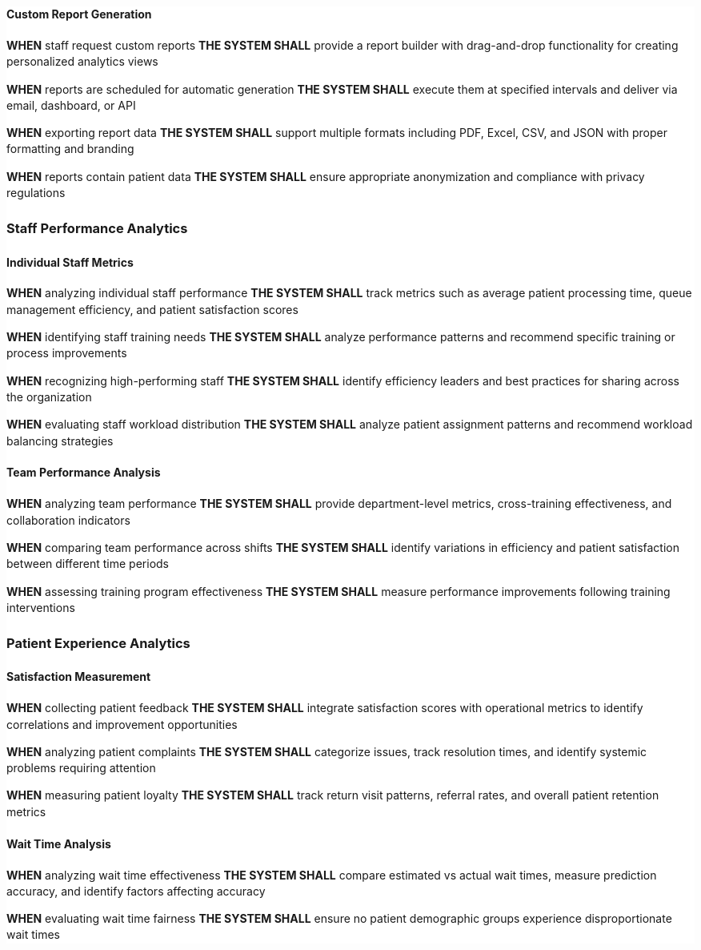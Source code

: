 #### Custom Report Generation
**WHEN** staff request custom reports **THE SYSTEM SHALL** provide a report builder with drag-and-drop functionality for creating personalized analytics views

**WHEN** reports are scheduled for automatic generation **THE SYSTEM SHALL** execute them at specified intervals and deliver via email, dashboard, or API

**WHEN** exporting report data **THE SYSTEM SHALL** support multiple formats including PDF, Excel, CSV, and JSON with proper formatting and branding

**WHEN** reports contain patient data **THE SYSTEM SHALL** ensure appropriate anonymization and compliance with privacy regulations

### Staff Performance Analytics

#### Individual Staff Metrics
**WHEN** analyzing individual staff performance **THE SYSTEM SHALL** track metrics such as average patient processing time, queue management efficiency, and patient satisfaction scores

**WHEN** identifying staff training needs **THE SYSTEM SHALL** analyze performance patterns and recommend specific training or process improvements

**WHEN** recognizing high-performing staff **THE SYSTEM SHALL** identify efficiency leaders and best practices for sharing across the organization

**WHEN** evaluating staff workload distribution **THE SYSTEM SHALL** analyze patient assignment patterns and recommend workload balancing strategies

#### Team Performance Analysis
**WHEN** analyzing team performance **THE SYSTEM SHALL** provide department-level metrics, cross-training effectiveness, and collaboration indicators

**WHEN** comparing team performance across shifts **THE SYSTEM SHALL** identify variations in efficiency and patient satisfaction between different time periods

**WHEN** assessing training program effectiveness **THE SYSTEM SHALL** measure performance improvements following training interventions

### Patient Experience Analytics

#### Satisfaction Measurement
**WHEN** collecting patient feedback **THE SYSTEM SHALL** integrate satisfaction scores with operational metrics to identify correlations and improvement opportunities

**WHEN** analyzing patient complaints **THE SYSTEM SHALL** categorize issues, track resolution times, and identify systemic problems requiring attention

**WHEN** measuring patient loyalty **THE SYSTEM SHALL** track return visit patterns, referral rates, and overall patient retention metrics

#### Wait Time Analysis
**WHEN** analyzing wait time effectiveness **THE SYSTEM SHALL** compare estimated vs actual wait times, measure prediction accuracy, and identify factors affecting accuracy

**WHEN** evaluating wait time fairness **THE SYSTEM SHALL** ensure no patient demographic groups experience disproportionate wait times
